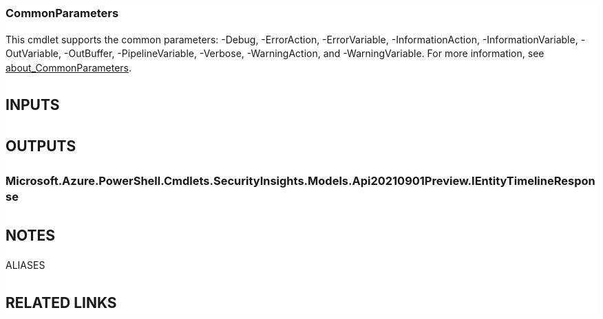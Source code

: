 ### CommonParameters
This cmdlet supports the common parameters: -Debug, -ErrorAction, -ErrorVariable, -InformationAction, -InformationVariable, -OutVariable, -OutBuffer, -PipelineVariable, -Verbose, -WarningAction, and -WarningVariable. For more information, see [about_CommonParameters](http://go.microsoft.com/fwlink/?LinkID=113216).

## INPUTS

## OUTPUTS

### Microsoft.Azure.PowerShell.Cmdlets.SecurityInsights.Models.Api20210901Preview.IEntityTimelineResponse

## NOTES

ALIASES

## RELATED LINKS

